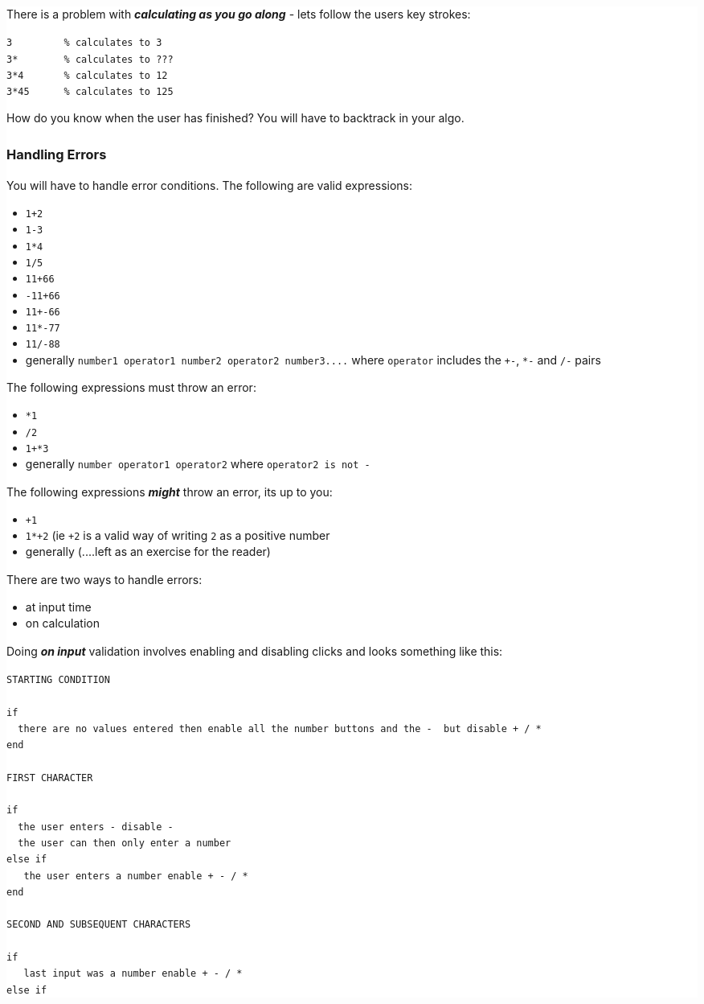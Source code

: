 There is a problem with ***calculating as you go along*** - lets follow the users key strokes:

```
3         % calculates to 3
3*        % calculates to ???
3*4       % calculates to 12
3*45      % calculates to 125
```

How do you know when the user has finished? You will have to backtrack in your algo.

### Handling Errors

You will have to handle error conditions. The following are valid expressions:

* `1+2`
* `1-3`
* `1*4`
* `1/5`
* `11+66`
* `-11+66`
* `11+-66`
* `11*-77`
* `11/-88`
* generally `number1 operator1 number2 operator2 number3....` where `operator` includes the `+-`, `*-` and `/-` pairs

The following expressions must throw an error:

* `*1`
* `/2`
* `1+*3`
* generally `number operator1 operator2` where `operator2 is not -`

The following expressions ***might*** throw an error, its up to you:

* `+1`
* `1*+2` (ie `+2` is a valid way of writing `2` as a positive number
* generally (....left as an exercise for the reader)

There are two ways to handle errors:

* at input time
* on calculation

Doing ***on input*** validation involves enabling and disabling clicks and looks something like this:

```
STARTING CONDITION

if
  there are no values entered then enable all the number buttons and the -  but disable + / *
end

FIRST CHARACTER

if
  the user enters - disable -
  the user can then only enter a number
else if
   the user enters a number enable + - / *
end

SECOND AND SUBSEQUENT CHARACTERS

if
   last input was a number enable + - / *
else if
```